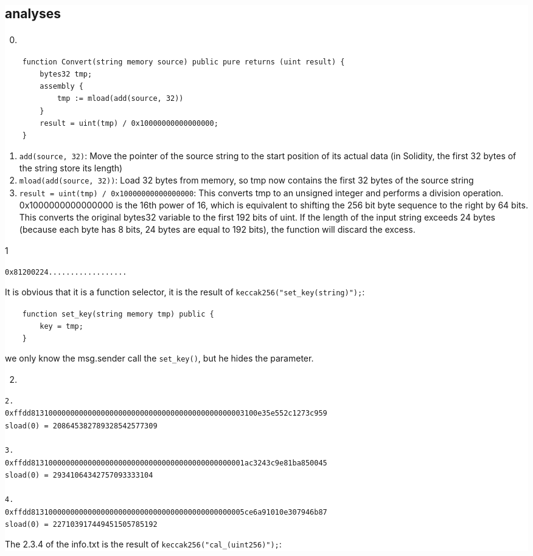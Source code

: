 ## analyses

0.

```solidity
    function Convert(string memory source) public pure returns (uint result) {
        bytes32 tmp;
        assembly {
            tmp := mload(add(source, 32))
        }
        result = uint(tmp) / 0x10000000000000000;
    }
```

1. `add(source, 32)`: Move the pointer of the source string to the start position of its actual data (in Solidity, the first 32 bytes of the string store its length)
2. `mload(add(source, 32))`: Load 32 bytes from memory, so tmp now contains the first 32 bytes of the source string
3. `result = uint(tmp) / 0x10000000000000000`: This converts tmp to an unsigned integer and performs a division operation. 0x1000000000000000 is the 16th power of 16, which is equivalent to shifting the 256 bit byte sequence to the right by 64 bits. This converts the original bytes32 variable to the first 192 bits of uint. If the length of the input string exceeds 24 bytes (because each byte has 8 bits, 24 bytes are equal to 192 bits), the function will discard the excess.

1

```solidity
0x81200224..................
```

It is obvious that it is a function selector, it is the result of `keccak256("set_key(string)");`:

```solidity
    function set_key(string memory tmp) public {
        key = tmp;
    }
```

we only know the msg.sender call the `set_key()`, but he hides the parameter.

2.

```
2.
0xffdd8131000000000000000000000000000000000000000000003100e35e552c1273c959
sload(0) = 208645382789328542577309

3.
0xffdd8131000000000000000000000000000000000000000000001ac3243c9e81ba850045
sload(0) = 29341064342757093333104

4.
0xffdd8131000000000000000000000000000000000000000000005ce6a91010e307946b87
sload(0) = 227103917449451505785192
```

The 2.3.4 of the info.txt is the result of `keccak256("cal_(uint256)");`:
